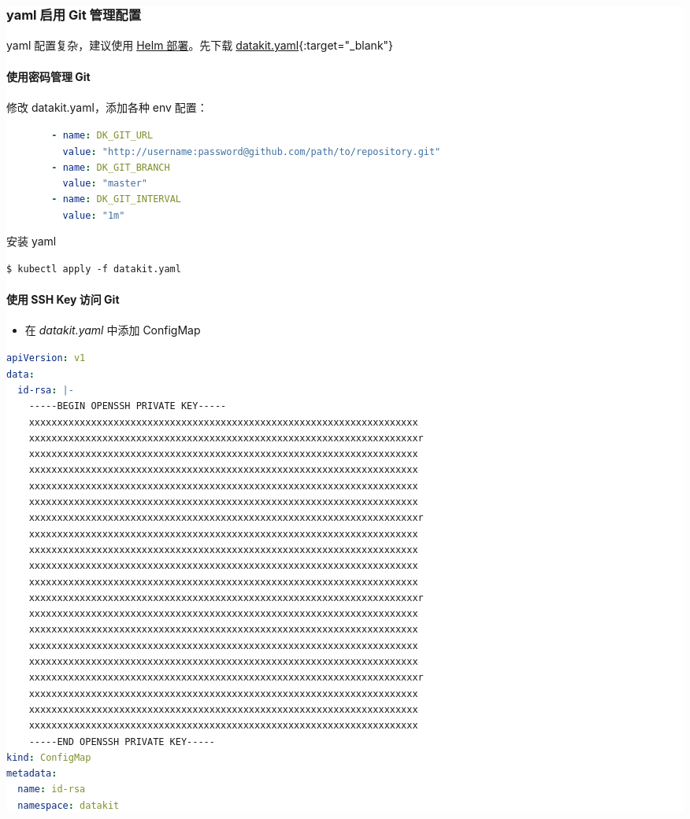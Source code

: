 ### yaml 启用 Git 管理配置

yaml 配置复杂，建议使用 [Helm 部署](#helm-install.md)。先下载 [datakit.yaml](https://static.guance.com/datakit/datakit.yaml){:target="_blank"}

#### 使用密码管理 Git

修改 datakit.yaml，添加各种 env 配置：

```yaml
        - name: DK_GIT_URL
          value: "http://username:password@github.com/path/to/repository.git"
        - name: DK_GIT_BRANCH
          value: "master"
        - name: DK_GIT_INTERVAL
          value: "1m"
```

安装 yaml

```shell
$ kubectl apply -f datakit.yaml
```

#### 使用 SSH Key 访问 Git

- 在 *datakit.yaml* 中添加 ConfigMap

```yaml
apiVersion: v1
data:
  id-rsa: |-
    -----BEGIN OPENSSH PRIVATE KEY-----
    xxxxxxxxxxxxxxxxxxxxxxxxxxxxxxxxxxxxxxxxxxxxxxxxxxxxxxxxxxxxxxxxxxxxx
    xxxxxxxxxxxxxxxxxxxxxxxxxxxxxxxxxxxxxxxxxxxxxxxxxxxxxxxxxxxxxxxxxxxxxr
    xxxxxxxxxxxxxxxxxxxxxxxxxxxxxxxxxxxxxxxxxxxxxxxxxxxxxxxxxxxxxxxxxxxxx
    xxxxxxxxxxxxxxxxxxxxxxxxxxxxxxxxxxxxxxxxxxxxxxxxxxxxxxxxxxxxxxxxxxxxx
    xxxxxxxxxxxxxxxxxxxxxxxxxxxxxxxxxxxxxxxxxxxxxxxxxxxxxxxxxxxxxxxxxxxxx
    xxxxxxxxxxxxxxxxxxxxxxxxxxxxxxxxxxxxxxxxxxxxxxxxxxxxxxxxxxxxxxxxxxxxx
    xxxxxxxxxxxxxxxxxxxxxxxxxxxxxxxxxxxxxxxxxxxxxxxxxxxxxxxxxxxxxxxxxxxxxr
    xxxxxxxxxxxxxxxxxxxxxxxxxxxxxxxxxxxxxxxxxxxxxxxxxxxxxxxxxxxxxxxxxxxxx
    xxxxxxxxxxxxxxxxxxxxxxxxxxxxxxxxxxxxxxxxxxxxxxxxxxxxxxxxxxxxxxxxxxxxx
    xxxxxxxxxxxxxxxxxxxxxxxxxxxxxxxxxxxxxxxxxxxxxxxxxxxxxxxxxxxxxxxxxxxxx
    xxxxxxxxxxxxxxxxxxxxxxxxxxxxxxxxxxxxxxxxxxxxxxxxxxxxxxxxxxxxxxxxxxxxx
    xxxxxxxxxxxxxxxxxxxxxxxxxxxxxxxxxxxxxxxxxxxxxxxxxxxxxxxxxxxxxxxxxxxxxr
    xxxxxxxxxxxxxxxxxxxxxxxxxxxxxxxxxxxxxxxxxxxxxxxxxxxxxxxxxxxxxxxxxxxxx
    xxxxxxxxxxxxxxxxxxxxxxxxxxxxxxxxxxxxxxxxxxxxxxxxxxxxxxxxxxxxxxxxxxxxx
    xxxxxxxxxxxxxxxxxxxxxxxxxxxxxxxxxxxxxxxxxxxxxxxxxxxxxxxxxxxxxxxxxxxxx
    xxxxxxxxxxxxxxxxxxxxxxxxxxxxxxxxxxxxxxxxxxxxxxxxxxxxxxxxxxxxxxxxxxxxx
    xxxxxxxxxxxxxxxxxxxxxxxxxxxxxxxxxxxxxxxxxxxxxxxxxxxxxxxxxxxxxxxxxxxxxr
    xxxxxxxxxxxxxxxxxxxxxxxxxxxxxxxxxxxxxxxxxxxxxxxxxxxxxxxxxxxxxxxxxxxxx
    xxxxxxxxxxxxxxxxxxxxxxxxxxxxxxxxxxxxxxxxxxxxxxxxxxxxxxxxxxxxxxxxxxxxx
    xxxxxxxxxxxxxxxxxxxxxxxxxxxxxxxxxxxxxxxxxxxxxxxxxxxxxxxxxxxxxxxxxxxxx
    -----END OPENSSH PRIVATE KEY-----
kind: ConfigMap
metadata:
  name: id-rsa
  namespace: datakit
```
